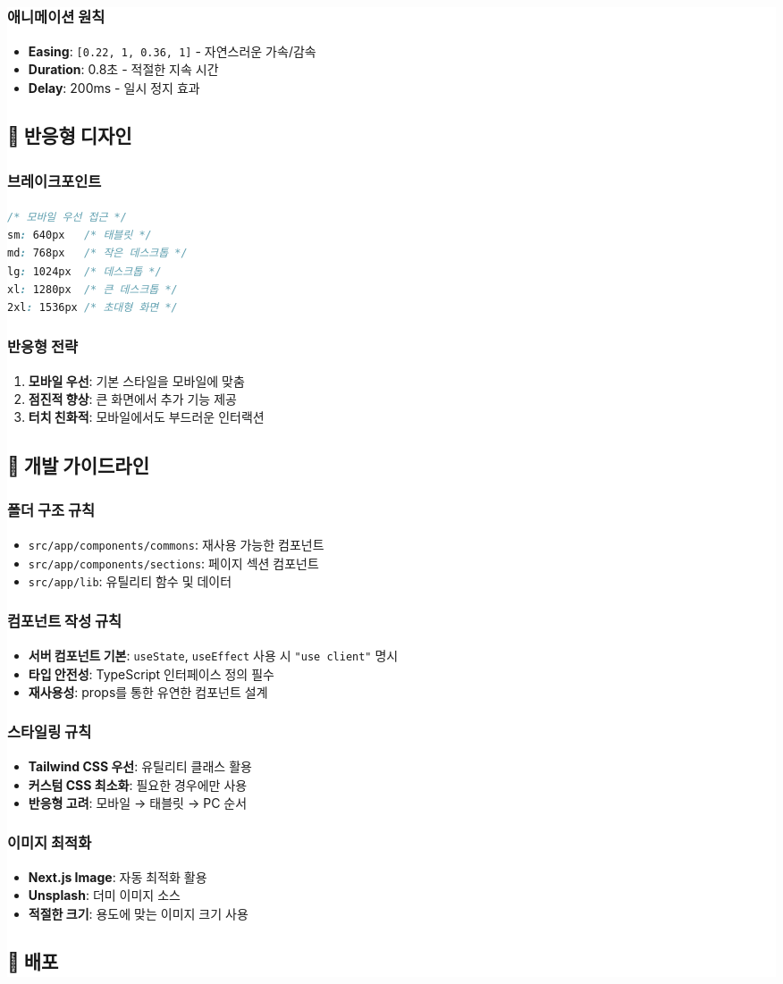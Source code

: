 ### 애니메이션 원칙

- **Easing**: `[0.22, 1, 0.36, 1]` - 자연스러운 가속/감속
- **Duration**: 0.8초 - 적절한 지속 시간
- **Delay**: 200ms - 일시 정지 효과

## 📱 반응형 디자인

### 브레이크포인트

```css
/* 모바일 우선 접근 */
sm: 640px   /* 태블릿 */
md: 768px   /* 작은 데스크톱 */
lg: 1024px  /* 데스크톱 */
xl: 1280px  /* 큰 데스크톱 */
2xl: 1536px /* 초대형 화면 */
```

### 반응형 전략

1. **모바일 우선**: 기본 스타일을 모바일에 맞춤
2. **점진적 향상**: 큰 화면에서 추가 기능 제공
3. **터치 친화적**: 모바일에서도 부드러운 인터랙션

## 🔧 개발 가이드라인

### 폴더 구조 규칙

- `src/app/components/commons`: 재사용 가능한 컴포넌트
- `src/app/components/sections`: 페이지 섹션 컴포넌트
- `src/app/lib`: 유틸리티 함수 및 데이터

### 컴포넌트 작성 규칙

- **서버 컴포넌트 기본**: `useState`, `useEffect` 사용 시 `"use client"` 명시
- **타입 안전성**: TypeScript 인터페이스 정의 필수
- **재사용성**: props를 통한 유연한 컴포넌트 설계

### 스타일링 규칙

- **Tailwind CSS 우선**: 유틸리티 클래스 활용
- **커스텀 CSS 최소화**: 필요한 경우에만 사용
- **반응형 고려**: 모바일 → 태블릿 → PC 순서

### 이미지 최적화

- **Next.js Image**: 자동 최적화 활용
- **Unsplash**: 더미 이미지 소스
- **적절한 크기**: 용도에 맞는 이미지 크기 사용

## 🚀 배포

